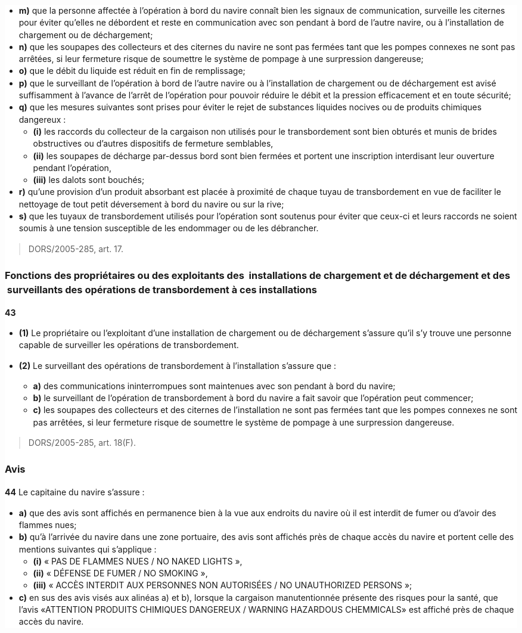 - **m)** que la personne affectée à l’opération à bord du navire connaît bien les signaux de communication, surveille les citernes pour éviter qu’elles ne débordent et reste en communication avec son pendant à bord de l’autre navire, ou à l’installation de chargement ou de déchargement;
- **n)** que les soupapes des collecteurs et des citernes du navire ne sont pas fermées tant que les pompes connexes ne sont pas arrêtées, si leur fermeture risque de soumettre le système de pompage à une surpression dangereuse;
- **o)** que le débit du liquide est réduit en fin de remplissage;
- **p)** que le surveillant de l’opération à bord de l’autre navire ou à l’installation de chargement ou de déchargement est avisé suffisamment à l’avance de l’arrêt de l’opération pour pouvoir réduire le débit et la pression efficacement et en toute sécurité;
- **q)** que les mesures suivantes sont prises pour éviter le rejet de substances liquides nocives ou de produits chimiques dangereux :
	- **(i)** les raccords du collecteur de la cargaison non utilisés pour le transbordement sont bien obturés et munis de brides obstructives ou d’autres dispositifs de fermeture semblables,
	- **(ii)** les soupapes de décharge par-dessus bord sont bien fermées et portent une inscription interdisant leur ouverture pendant l’opération,
	- **(iii)** les dalots sont bouchés;
- **r)** qu’une provision d’un produit absorbant est placée à proximité de chaque tuyau de transbordement en vue de faciliter le nettoyage de tout petit déversement à bord du navire ou sur la rive;
- **s)** que les tuyaux de transbordement utilisés pour l’opération sont soutenus pour éviter que ceux-ci et leurs raccords ne soient soumis à une tension susceptible de les endommager ou de les débrancher.
> DORS/2005-285, art. 17.





### Fonctions des propriétaires ou des exploitants des  installations de chargement et de déchargement et des  surveillants des opérations de transbordement à ces installations


**43** 

- **(1)** Le propriétaire ou l’exploitant d’une installation de chargement ou de déchargement s’assure qu’il s’y trouve une personne capable de surveiller les opérations de transbordement.

- **(2)** Le surveillant des opérations de transbordement à l’installation s’assure que :
	- **a)** des communications ininterrompues sont maintenues avec son pendant à bord du navire;
	- **b)** le surveillant de l’opération de transbordement à bord du navire a fait savoir que l’opération peut commencer;
	- **c)** les soupapes des collecteurs et des citernes de l’installation ne sont pas fermées tant que les pompes connexes ne sont pas arrêtées, si leur fermeture risque de soumettre le système de pompage à une surpression dangereuse.
> DORS/2005-285, art. 18(F).





### Avis


**44** Le capitaine du navire s’assure :
- **a)** que des avis sont affichés en permanence bien à la vue aux endroits du navire où il est interdit de fumer ou d’avoir des flammes nues;
- **b)** qu’à l’arrivée du navire dans une zone portuaire, des avis sont affichés près de chaque accès du navire et portent celle des mentions suivantes qui s’applique :
	- **(i)** « PAS DE FLAMMES NUES / NO NAKED LIGHTS »,
	- **(ii)** « DÉFENSE DE FUMER / NO SMOKING »,
	- **(iii)** « ACCÈS INTERDIT AUX PERSONNES NON AUTORISÉES / NO UNAUTHORIZED PERSONS »;
- **c)** en sus des avis visés aux alinéas a) et b), lorsque la cargaison manutentionnée présente des risques pour la santé, que l’avis «ATTENTION PRODUITS CHIMIQUES DANGEREUX / WARNING HAZARDOUS CHEMMICALS» est affiché près de chaque accès du navire.
